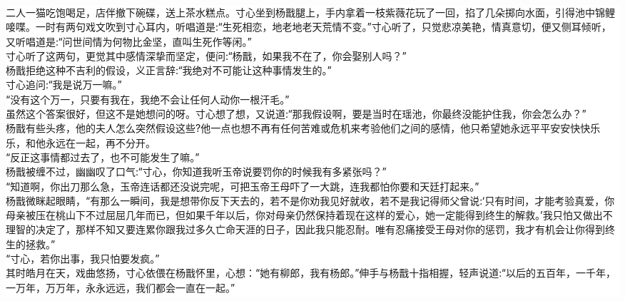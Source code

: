 二人一猫吃饱喝足，店伴撤下碗碟，送上茶水糕点。寸心坐到杨戬腿上，手内拿着一枝紫薇花玩了一回，掐了几朵掷向水面，引得池中锦鲤唼喋。一时有两句戏文吹到寸心耳内，听唱道是:“生死相恋，地老地老天荒情不变。”寸心听了，只觉悲凉美艳，情真意切，便又侧耳倾听，又听唱道是:“问世间情为何物比金坚，直叫生死作等闲。”  
寸心听了这两句，更觉其中感情深挚而坚定，便问:“杨戬，如果我不在了，你会娶别人吗？”  
杨戬拒绝这种不吉利的假设，义正言辞:“我绝对不可能让这种事情发生的。”  
寸心追问:“我是说万一嘛。”  
“没有这个万一，只要有我在，我绝不会让任何人动你一根汗毛。”  
虽然这个答案很好，但这不是她想问的呀。寸心想了想，又说道:“那我假设啊，要是当时在瑶池，你最终没能护住我，你会怎么办？”  
杨戬有些头疼，他的夫人怎么突然假设这些?他一点也想不再有任何苦难或危机来考验他们之间的感情，他只希望她永远平平安安快快乐乐，和他永远在一起，再不分开。  
“反正这事情都过去了，也不可能发生了嘛。”  
杨戬被缠不过，幽幽叹了口气:“寸心，你知道我听玉帝说要罚你的时候我有多紧张吗？”  
“知道啊，你出刀那么急，玉帝连话都还没说完呢，可把玉帝王母吓了一大跳，连我都怕你要和天廷打起来。”  
杨戬微眯起眼睛，“有那么一瞬间，我是想带你反下天去的，若不是你劝我见好就收，若不是我记得师父曾说:‘只有时间，才能考验真爱，你母亲被压在桃山下不过屈屈几年而已，但如果千年以后，你对母亲仍然保持着现在这样的爱心，她一定能得到终生的解救。’我只怕又做出不理智的决定了，那样不知又要连累你跟我过多久亡命天涯的日子，因此我只能忍耐。唯有忍痛接受王母对你的惩罚，我才有机会让你得到终生的拯救。”  
“寸心，若你出事，我只怕要发疯。”  
其时皓月在天，戏曲悠扬，寸心依偎在杨戬怀里，心想：“她有柳郎，我有杨郎。”伸手与杨戬十指相握，轻声说道:“以后的五百年，一千年，一万年，万万年，永永远远，我们都会一直在一起。”  
